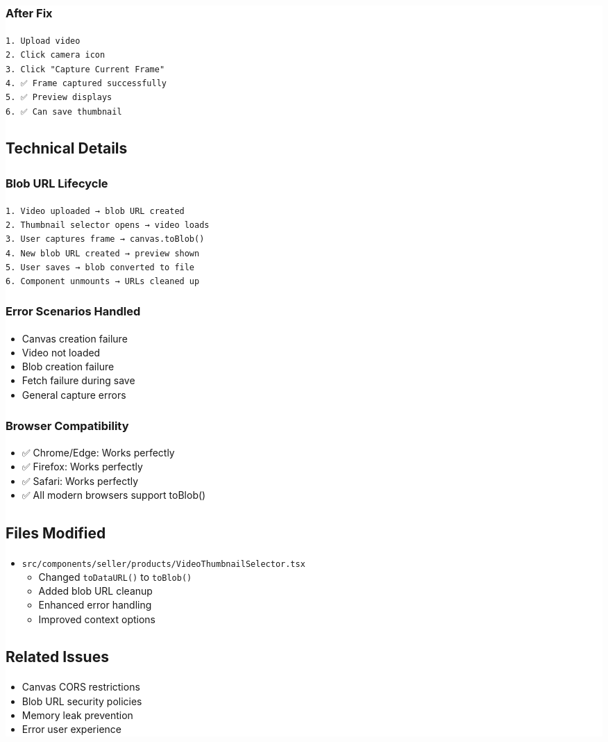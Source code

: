 ### After Fix

```
1. Upload video
2. Click camera icon
3. Click "Capture Current Frame"
4. ✅ Frame captured successfully
5. ✅ Preview displays
6. ✅ Can save thumbnail
```

## Technical Details

### Blob URL Lifecycle

```
1. Video uploaded → blob URL created
2. Thumbnail selector opens → video loads
3. User captures frame → canvas.toBlob()
4. New blob URL created → preview shown
5. User saves → blob converted to file
6. Component unmounts → URLs cleaned up
```

### Error Scenarios Handled

- Canvas creation failure
- Video not loaded
- Blob creation failure
- Fetch failure during save
- General capture errors

### Browser Compatibility

- ✅ Chrome/Edge: Works perfectly
- ✅ Firefox: Works perfectly
- ✅ Safari: Works perfectly
- ✅ All modern browsers support toBlob()

## Files Modified

- `src/components/seller/products/VideoThumbnailSelector.tsx`
  - Changed `toDataURL()` to `toBlob()`
  - Added blob URL cleanup
  - Enhanced error handling
  - Improved context options

## Related Issues

- Canvas CORS restrictions
- Blob URL security policies
- Memory leak prevention
- Error user experience
